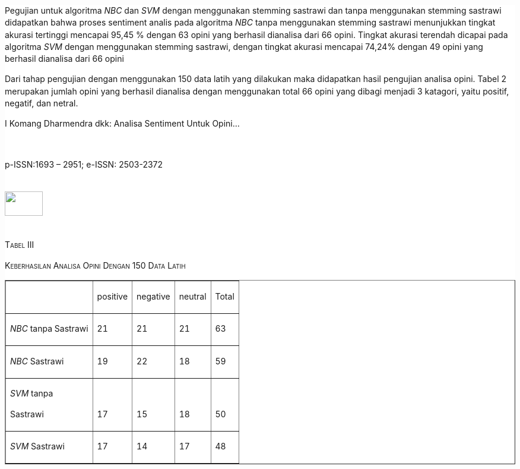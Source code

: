 </table>
<p><span class="font11">Pegujian untuk algoritma </span><span class="font11" style="font-style:italic;">NBC</span><span class="font11"> dan </span><span class="font11" style="font-style:italic;">SVM</span><span class="font11"> dengan menggunakan stemming sastrawi dan tanpa menggunakan stemming sastrawi didapatkan bahwa proses sentiment analis pada algoritma </span><span class="font11" style="font-style:italic;">NBC</span><span class="font11"> tanpa menggunakan stemming sastrawi menunjukkan tingkat akurasi tertinggi mencapai 95,45 % dengan 63 opini yang berhasil dianalisa dari 66 opini. Tingkat akurasi terendah dicapai pada algoritma </span><span class="font11" style="font-style:italic;">SVM</span><span class="font11"> dengan menggunakan stemming sastrawi, dengan tingkat akurasi mencapai 74,24% dengan 49 opini yang berhasil dianalisa dari 66 opini</span></p>
<p><span class="font11">Dari tahap pengujian dengan menggunakan 150 data latih yang dilakukan maka didapatkan hasil pengujian analisa opini. Tabel 2 merupakan jumlah opini yang berhasil dianalisa dengan menggunakan total 66 opini yang dibagi menjadi 3 katagori, yaitu positif, negatif, dan netral.</span></p>
<div>
<p><span class="font11">I Komang Dharmendra dkk: Analisa Sentiment Untuk Opini…</span></p>
</div><br clear="all">
<div>
<p><span class="font11">p-ISSN:1693 – 2951; e-ISSN: </span><span class="font2">2503-2372</span></p>
</div><br clear="all">
<div><img src="https://jurnal.harianregional.com/media/48059-12.png" alt="" style="width:48pt;height:31pt;">
</div><br clear="all">
<p><span class="font11" style="font-variant:small-caps;">Tabel</span><span class="font9"> III</span></p>
<p><span class="font11" style="font-variant:small-caps;">Keberhasilan Analisa Opini Dengan</span><span class="font9"> 150 </span><span class="font11" style="font-variant:small-caps;">Data Latih</span></p>
<table border="1">
<tr><td style="vertical-align:top;"></td><td style="vertical-align:bottom;">
<p><span class="font11">positive</span></p></td><td style="vertical-align:bottom;">
<p><span class="font11">negative</span></p></td><td style="vertical-align:bottom;">
<p><span class="font11">neutral</span></p></td><td style="vertical-align:bottom;">
<p><span class="font11">Total</span></p></td></tr>
<tr><td style="vertical-align:top;">
<p><span class="font11" style="font-style:italic;">NBC</span><span class="font11"> tanpa Sastrawi</span></p></td><td style="vertical-align:bottom;">
<p><span class="font11">21</span></p></td><td style="vertical-align:bottom;">
<p><span class="font11">21</span></p></td><td style="vertical-align:bottom;">
<p><span class="font11">21</span></p></td><td style="vertical-align:bottom;">
<p><span class="font11">63</span></p></td></tr>
<tr><td style="vertical-align:bottom;">
<p><span class="font11" style="font-style:italic;">NBC</span><span class="font11"> Sastrawi</span></p></td><td style="vertical-align:bottom;">
<p><span class="font11">19</span></p></td><td style="vertical-align:bottom;">
<p><span class="font11">22</span></p></td><td style="vertical-align:bottom;">
<p><span class="font11">18</span></p></td><td style="vertical-align:bottom;">
<p><span class="font11">59</span></p></td></tr>
<tr><td style="vertical-align:top;">
<p><span class="font11" style="font-style:italic;">SVM</span><span class="font11"> tanpa</span></p>
<p><span class="font11">Sastrawi</span></p></td><td style="vertical-align:bottom;">
<p><span class="font11">17</span></p></td><td style="vertical-align:bottom;">
<p><span class="font11">15</span></p></td><td style="vertical-align:bottom;">
<p><span class="font11">18</span></p></td><td style="vertical-align:bottom;">
<p><span class="font11">50</span></p></td></tr>
<tr><td style="vertical-align:bottom;">
<p><span class="font11" style="font-style:italic;">SVM</span><span class="font11"> Sastrawi</span></p></td><td style="vertical-align:bottom;">
<p><span class="font11">17</span></p></td><td style="vertical-align:bottom;">
<p><span class="font11">14</span></p></td><td style="vertical-align:bottom;">
<p><span class="font11">17</span></p></td><td style="vertical-align:bottom;">
<p><span class="font11">48</span></p></td></tr>
</table>